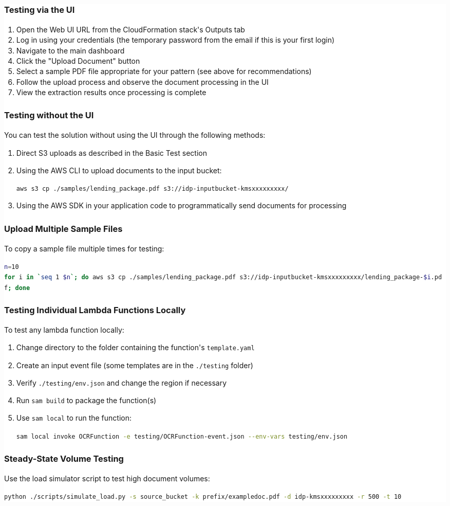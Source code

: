 ### Testing via the UI

1. Open the Web UI URL from the CloudFormation stack's Outputs tab
2. Log in using your credentials (the temporary password from the email if this is your first login)
3. Navigate to the main dashboard
4. Click the "Upload Document" button
5. Select a sample PDF file appropriate for your pattern (see above for recommendations)
6. Follow the upload process and observe the document processing in the UI
7. View the extraction results once processing is complete

### Testing without the UI

You can test the solution without using the UI through the following methods:

1. Direct S3 uploads as described in the Basic Test section
2. Using the AWS CLI to upload documents to the input bucket:

   ```bash
   aws s3 cp ./samples/lending_package.pdf s3://idp-inputbucket-kmsxxxxxxxxx/
   ```

3. Using the AWS SDK in your application code to programmatically send documents for processing

### Upload Multiple Sample Files

To copy a sample file multiple times for testing:

```bash
n=10
for i in `seq 1 $n`; do aws s3 cp ./samples/lending_package.pdf s3://idp-inputbucket-kmsxxxxxxxxx/lending_package-$i.pdf; done
```

### Testing Individual Lambda Functions Locally

To test any lambda function locally:

1. Change directory to the folder containing the function's `template.yaml`
2. Create an input event file (some templates are in the `./testing` folder)
3. Verify `./testing/env.json` and change the region if necessary
4. Run `sam build` to package the function(s)
5. Use `sam local` to run the function:

   ```bash
   sam local invoke OCRFunction -e testing/OCRFunction-event.json --env-vars testing/env.json
   ```

### Steady-State Volume Testing

Use the load simulator script to test high document volumes:

```bash
python ./scripts/simulate_load.py -s source_bucket -k prefix/exampledoc.pdf -d idp-kmsxxxxxxxxx -r 500 -t 10
```
